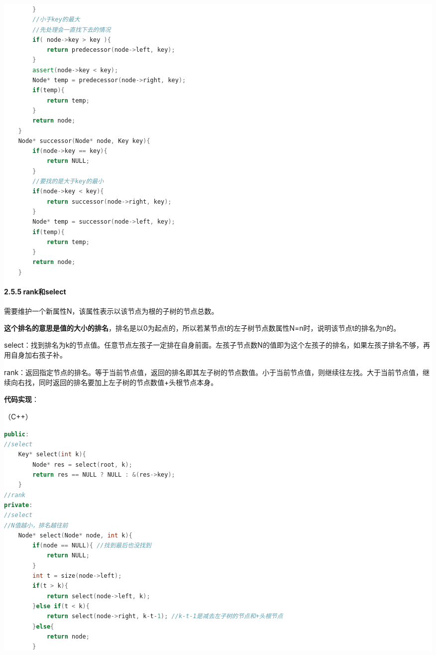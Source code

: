 ```c++
        }
        //小于key的最大
        //先处理会一直找下去的情况
        if( node->key > key ){
            return predecessor(node->left, key);
        }
        assert(node->key < key);
        Node* temp = predecessor(node->right, key);
        if(temp){
            return temp;
        }
        return node;
    }
	Node* successor(Node* node, Key key){
        if(node->key == key){
            return NULL;
        }
        //要找的是大于key的最小
        if(node->key < key){
            return successor(node->right, key);
        }
        Node* temp = successor(node->left, key);
        if(temp){
            return temp;
        }
        return node;
    }
```

#### 2.5.5 rank和select

需要维护一个新属性N，该属性表示以该节点为根的子树的节点总数。

**这个排名的意思是值的大小的排名**，排名是以0为起点的，所以若某节点t的左子树节点数属性N=n时，说明该节点t的排名为n的。

select：找到排名为k的节点值。任意节点左孩子一定排在自身前面。左孩子节点数N的值即为这个左孩子的排名，如果左孩子排名不够，再用自身加右孩子补。

rank：返回指定节点的排名。等于当前节点值，返回的排名即其左子树的节点数值。小于当前节点值，则继续往左找。大于当前节点值，继续向右找，同时返回的排名要加上左子树的节点数值+头根节点本身。

**代码实现**：

（C++）

```c++
public:
//select
	Key* select(int k){
        Node* res = select(root, k);
        return res == NULL ? NULL : &(res->key);
    }
//rank
private:
//select
//N值越小，排名越往前
	Node* select(Node* node, int k){
        if(node == NULL){ //找到最后也没找到
            return NULL;
        }
        int t = size(node->left);
        if(t > k){
            return select(node->left, k);
        }else if(t < k){
            return select(node->right, k-t-1); //k-t-1是减去左子树的节点和+头根节点
        }else{
            return node;
        }
```